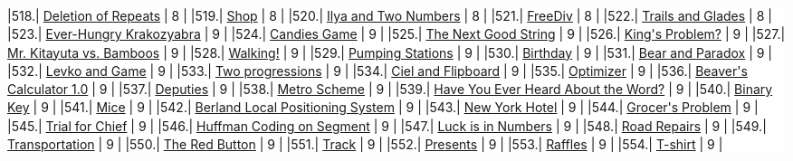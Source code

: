 |518.| [Deletion of Repeats](http://codeforces.com/problemset/problem/19/C) | 8 |
|519.| [Shop](http://codeforces.com/problemset/problem/521/D) | 8 |
|520.| [Ilya and Two Numbers](http://codeforces.com/problemset/problem/313/E) | 8 |
|521.| [FreeDiv](http://codeforces.com/problemset/problem/73/D) | 8 |
|522.| [Trails and Glades](http://codeforces.com/problemset/problem/209/C) | 8 |
|523.| [Ever-Hungry Krakozyabra](http://codeforces.com/problemset/problem/833/C) | 9 |
|524.| [Candies Game](http://codeforces.com/problemset/problem/341/E) | 9 |
|525.| [The Next Good String](http://codeforces.com/problemset/problem/196/D) | 9 |
|526.| [King's Problem?](http://codeforces.com/problemset/problem/30/D) | 9 |
|527.| [Mr. Kitayuta vs. Bamboos](http://codeforces.com/problemset/problem/505/E) | 9 |
|528.| [Walking!](http://codeforces.com/problemset/problem/578/E) | 9 |
|529.| [Pumping Stations](http://codeforces.com/problemset/problem/343/E) | 9 |
|530.| [Birthday](http://codeforces.com/problemset/problem/623/D) | 9 |
|531.| [Bear and Paradox](http://codeforces.com/problemset/problem/639/E) | 9 |
|532.| [Levko and Game](http://codeforces.com/problemset/problem/360/E) | 9 |
|533.| [Two progressions](http://codeforces.com/problemset/problem/125/D) | 9 |
|534.| [Ciel and Flipboard](http://codeforces.com/problemset/problem/321/D) | 9 |
|535.| [Optimizer](http://codeforces.com/problemset/problem/306/B) | 9 |
|536.| [Beaver's Calculator 1.0](http://codeforces.com/problemset/problem/207/A3) | 9 |
|537.| [Deputies](http://codeforces.com/problemset/problem/173/D) | 9 |
|538.| [Metro Scheme](http://codeforces.com/problemset/problem/191/D) | 9 |
|539.| [Have You Ever Heard About the Word?](http://codeforces.com/problemset/problem/319/D) | 9 |
|540.| [Binary Key](http://codeforces.com/problemset/problem/332/E) | 9 |
|541.| [Mice](http://codeforces.com/problemset/problem/76/B) | 9 |
|542.| [Berland Local Positioning System](http://codeforces.com/problemset/problem/534/E) | 9 |
|543.| [New York Hotel](http://codeforces.com/problemset/problem/491/B) | 9 |
|544.| [Grocer's Problem](http://codeforces.com/problemset/problem/91/D) | 9 |
|545.| [Trial for Chief](http://codeforces.com/problemset/problem/37/E) | 9 |
|546.| [Huffman Coding on Segment](http://codeforces.com/problemset/problem/700/D) | 9 |
|547.| [Luck is in Numbers](http://codeforces.com/problemset/problem/120/I) | 9 |
|548.| [Road Repairs](http://codeforces.com/problemset/problem/240/E) | 9 |
|549.| [Transportation](http://codeforces.com/problemset/problem/203/E) | 9 |
|550.| [The Red Button](http://codeforces.com/problemset/problem/325/E) | 9 |
|551.| [Track](http://codeforces.com/problemset/problem/83/C) | 9 |
|552.| [Presents](http://codeforces.com/problemset/problem/64/D) | 9 |
|553.| [Raffles](http://codeforces.com/problemset/problem/626/G) | 9 |
|554.| [T-shirt](http://codeforces.com/problemset/problem/183/D) | 9 |